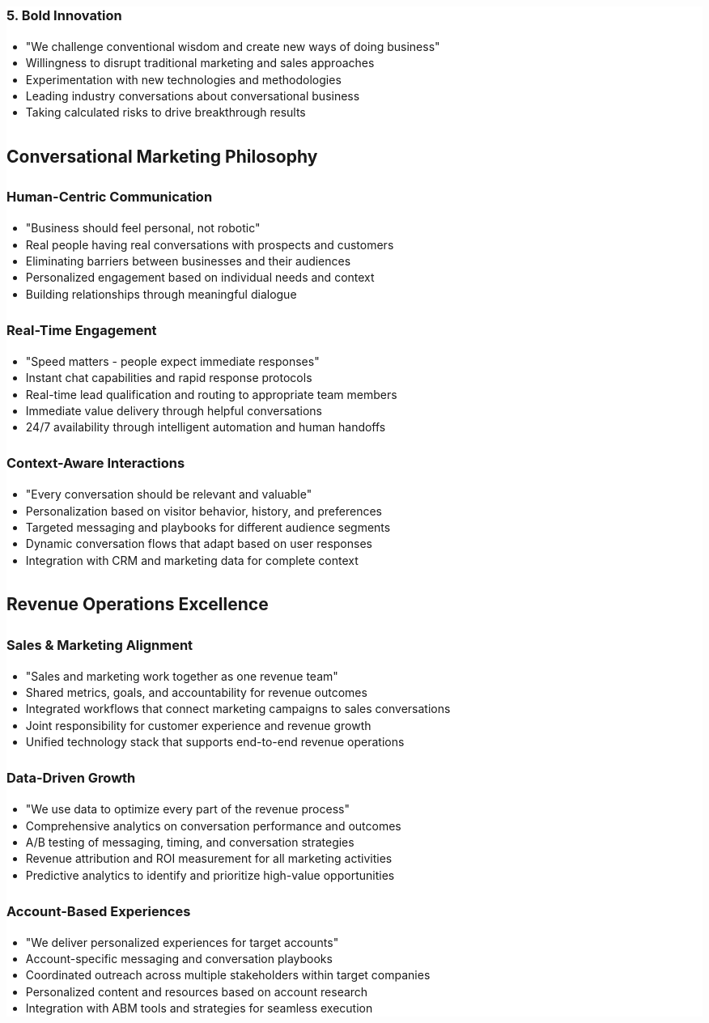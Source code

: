 ### 5. **Bold Innovation**
- "We challenge conventional wisdom and create new ways of doing business"
- Willingness to disrupt traditional marketing and sales approaches
- Experimentation with new technologies and methodologies
- Leading industry conversations about conversational business
- Taking calculated risks to drive breakthrough results

## Conversational Marketing Philosophy

### **Human-Centric Communication**
- "Business should feel personal, not robotic"
- Real people having real conversations with prospects and customers
- Eliminating barriers between businesses and their audiences
- Personalized engagement based on individual needs and context
- Building relationships through meaningful dialogue

### **Real-Time Engagement**
- "Speed matters - people expect immediate responses"
- Instant chat capabilities and rapid response protocols
- Real-time lead qualification and routing to appropriate team members
- Immediate value delivery through helpful conversations
- 24/7 availability through intelligent automation and human handoffs

### **Context-Aware Interactions**
- "Every conversation should be relevant and valuable"
- Personalization based on visitor behavior, history, and preferences
- Targeted messaging and playbooks for different audience segments
- Dynamic conversation flows that adapt based on user responses
- Integration with CRM and marketing data for complete context

## Revenue Operations Excellence

### **Sales & Marketing Alignment**
- "Sales and marketing work together as one revenue team"
- Shared metrics, goals, and accountability for revenue outcomes
- Integrated workflows that connect marketing campaigns to sales conversations
- Joint responsibility for customer experience and revenue growth
- Unified technology stack that supports end-to-end revenue operations

### **Data-Driven Growth**
- "We use data to optimize every part of the revenue process"
- Comprehensive analytics on conversation performance and outcomes
- A/B testing of messaging, timing, and conversation strategies
- Revenue attribution and ROI measurement for all marketing activities
- Predictive analytics to identify and prioritize high-value opportunities

### **Account-Based Experiences**
- "We deliver personalized experiences for target accounts"
- Account-specific messaging and conversation playbooks
- Coordinated outreach across multiple stakeholders within target companies
- Personalized content and resources based on account research
- Integration with ABM tools and strategies for seamless execution
